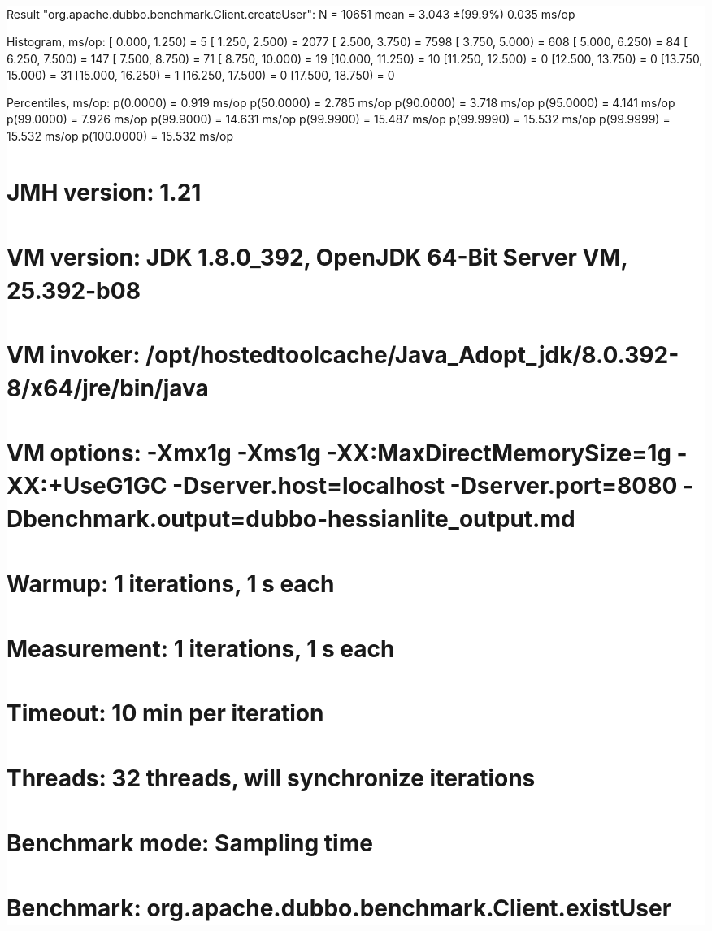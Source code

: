 

Result "org.apache.dubbo.benchmark.Client.createUser":
  N = 10651
  mean =      3.043 ±(99.9%) 0.035 ms/op

  Histogram, ms/op:
    [ 0.000,  1.250) = 5 
    [ 1.250,  2.500) = 2077 
    [ 2.500,  3.750) = 7598 
    [ 3.750,  5.000) = 608 
    [ 5.000,  6.250) = 84 
    [ 6.250,  7.500) = 147 
    [ 7.500,  8.750) = 71 
    [ 8.750, 10.000) = 19 
    [10.000, 11.250) = 10 
    [11.250, 12.500) = 0 
    [12.500, 13.750) = 0 
    [13.750, 15.000) = 31 
    [15.000, 16.250) = 1 
    [16.250, 17.500) = 0 
    [17.500, 18.750) = 0 

  Percentiles, ms/op:
      p(0.0000) =      0.919 ms/op
     p(50.0000) =      2.785 ms/op
     p(90.0000) =      3.718 ms/op
     p(95.0000) =      4.141 ms/op
     p(99.0000) =      7.926 ms/op
     p(99.9000) =     14.631 ms/op
     p(99.9900) =     15.487 ms/op
     p(99.9990) =     15.532 ms/op
     p(99.9999) =     15.532 ms/op
    p(100.0000) =     15.532 ms/op


# JMH version: 1.21
# VM version: JDK 1.8.0_392, OpenJDK 64-Bit Server VM, 25.392-b08
# VM invoker: /opt/hostedtoolcache/Java_Adopt_jdk/8.0.392-8/x64/jre/bin/java
# VM options: -Xmx1g -Xms1g -XX:MaxDirectMemorySize=1g -XX:+UseG1GC -Dserver.host=localhost -Dserver.port=8080 -Dbenchmark.output=dubbo-hessianlite_output.md
# Warmup: 1 iterations, 1 s each
# Measurement: 1 iterations, 1 s each
# Timeout: 10 min per iteration
# Threads: 32 threads, will synchronize iterations
# Benchmark mode: Sampling time
# Benchmark: org.apache.dubbo.benchmark.Client.existUser
